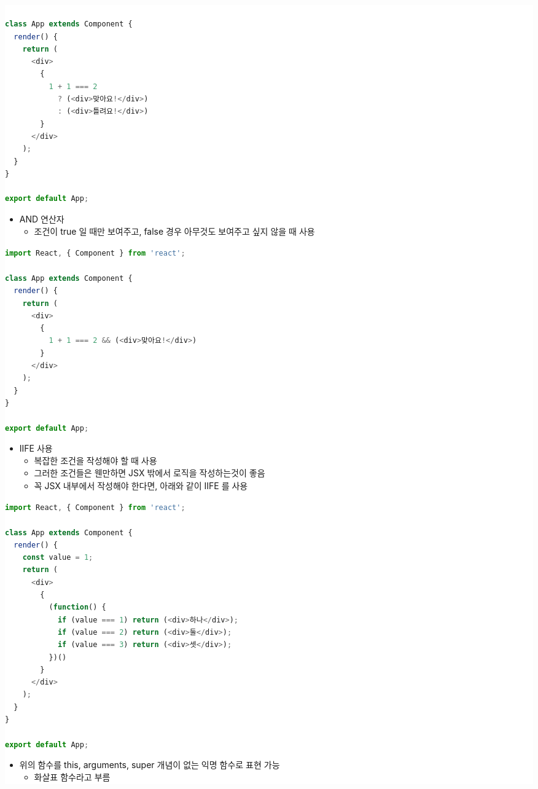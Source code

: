 ```javascript

class App extends Component {
  render() {
    return (
      <div>
        {
          1 + 1 === 2 
            ? (<div>맞아요!</div>)
            : (<div>틀려요!</div>)
        }
      </div>
    );
  }
}

export default App;
```
- AND 연산자
  - 조건이 true 일 때만 보여주고, false 경우 아무것도 보여주고 싶지 않을 때 사용
```javascript
import React, { Component } from 'react';

class App extends Component {
  render() {
    return (
      <div>
        {
          1 + 1 === 2 && (<div>맞아요!</div>)
        }
      </div>
    );
  }
}

export default App;
```
- IIFE 사용
  - 복잡한 조건을 작성해야 할 때 사용
  - 그러한 조건들은 웬만하면 JSX 밖에서 로직을 작성하는것이 좋음
  - 꼭 JSX 내부에서 작성해야 한다면, 아래와 같이 IIFE 를 사용
```javascript
import React, { Component } from 'react';

class App extends Component {
  render() {
    const value = 1;
    return (
      <div>
        {
          (function() {
            if (value === 1) return (<div>하나</div>);
            if (value === 2) return (<div>둘</div>);
            if (value === 3) return (<div>셋</div>);
          })()
        }
      </div>
    );
  }
}

export default App;
```
- 위의 함수를  this, arguments, super 개념이 없는 익명 함수로 표현 가능
  - 화살표 함수라고 부름